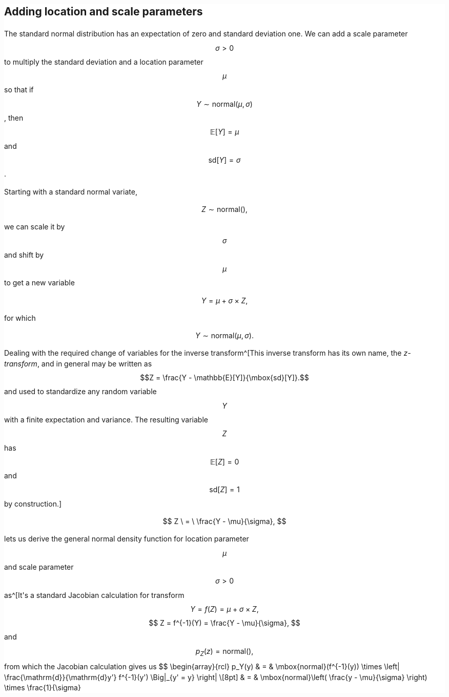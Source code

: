 ## Adding location and scale parameters

The standard normal distribution has an expectation of zero and standard
deviation one.  We can add a scale parameter $$\sigma > 0$$ to multiply
the standard deviation and a location parameter $$\mu$$ so that if $$Y
\sim \mbox{normal}(\mu, \sigma)$$, then $$\mathbb{E}[Y] = \mu$$ and
$$\mbox{sd}[Y] = \sigma$$.

Starting with a standard normal variate,

$$
Z \sim \mbox{normal}(),
$$

we can scale it by $$\sigma$$ and shift by $$\mu$$ to get a new variable

$$
Y = \mu + \sigma \times Z,
$$

for which 

$$
Y \sim \mbox{normal}(\mu, \sigma).
$$

Dealing with the required change of variables for the inverse
transform^[This inverse transform has its own name, the *z-transform*,
and in general may be written as $$Z = \frac{Y -
\mathbb{E}[Y]}{\mbox{sd}[Y]}.$$ and used to standardize any random
variable $$Y$$ with a finite expectation and variance. The resulting
variable $$Z$$ has $$\mathbb{E}[Z] = 0$$ and $$\mbox{sd}[Z] = 1$$ by
construction.]

$$
Z
\ = \
\frac{Y - \mu}{\sigma},
$$

lets us derive the general normal density function for location
parameter $$\mu$$ and scale parameter $$\sigma > 0$$ as^[It's a standard
Jacobian calculation for transform
$$
Y = f(Z) = \mu + \sigma \times Z,
$$
$$
Z = f^{-1}(Y) = \frac{Y - \mu}{\sigma},
$$
and
$$
p_Z(z) = \mbox{normal}(),
$$
from which the Jacobian calculation gives us
$$
\begin{array}{rcl}
p_Y(y)
& = &
\mbox{normal}(f^{-1}(y))
\times
\left|
\frac{\mathrm{d}}{\mathrm{d}y'} f^{-1}(y') \Big|_{y' = y}
\right|
\\[8pt]
& = &
\mbox{normal}\left( \frac{y - \mu}{\sigma} \right)
\times \frac{1}{\sigma}